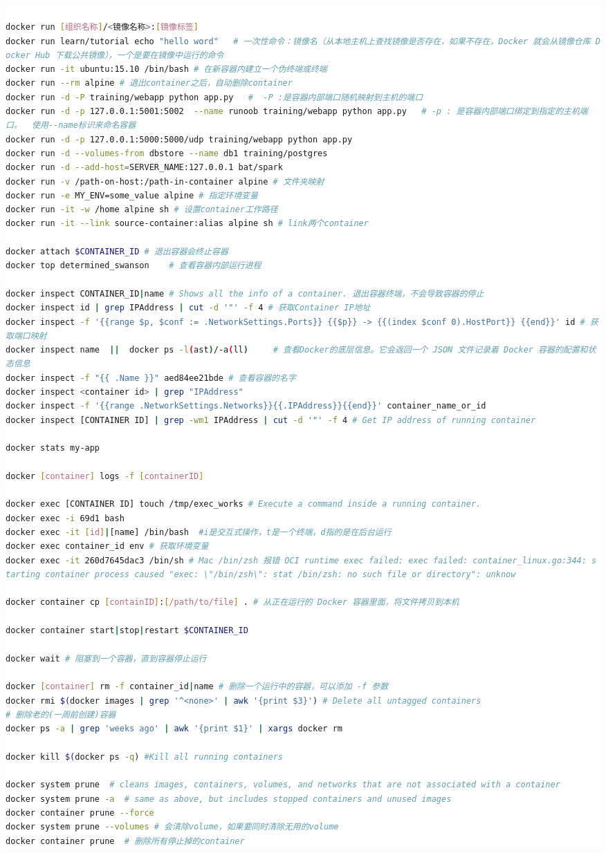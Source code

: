 ```sh

docker run [组织名称]/<镜像名称>:[镜像标签]
docker run learn/tutorial echo "hello word"   # 一次性命令：镜像名（从本地主机上查找镜像是否存在，如果不存在，Docker 就会从镜像仓库 Docker Hub 下载公共镜像），一个是要在镜像中运行的命令
docker run -it ubuntu:15.10 /bin/bash # 在新容器内建立一个伪终端或终端
docker run --rm alpine # 退出container之后，自动删除container
docker run -d -P training/webapp python app.py   #  -P :是容器内部端口随机映射到主机的端口
docker run -d -p 127.0.0.1:5001:5002  --name runoob training/webapp python app.py   # -p : 是容器内部端口绑定到指定的主机端口。  使用--name标识来命名容器
docker run -d -p 127.0.0.1:5000:5000/udp training/webapp python app.py
docker run -d --volumes-from dbstore --name db1 training/postgres
docker run -d --add-host=SERVER_NAME:127.0.0.1 bat/spark
docker run -v /path-on-host:/path-in-container alpine # 文件夹映射
docker run -e MY_ENV=some_value alpine # 指定环境变量
docker run -it -w /home alpine sh # 设置container工作路径
docker run -it --link source-container:alias alpine sh # link两个container

docker attach $CONTAINER_ID # 退出容器会终止容器
docker top determined_swanson    # 查看容器内部运行进程

docker inspect CONTAINER_ID|name # Shows all the info of a container. 退出容器终端，不会导致容器的停止
docker inspect id | grep IPAddress | cut -d '"' -f 4 # 获取Container IP地址
docker inspect -f '{{range $p, $conf := .NetworkSettings.Ports}} {{$p}} -> {{(index $conf 0).HostPort}} {{end}}' id # 获取端口映射
docker inspect name  ||  docker ps -l(ast)/-a(ll)     # 查看Docker的底层信息。它会返回一个 JSON 文件记录着 Docker 容器的配置和状态信息
docker inspect -f "{{ .Name }}" aed84ee21bde # 查看容器的名字
docker inspect <container id> | grep "IPAddress"
docker inspect -f '{{range .NetworkSettings.Networks}}{{.IPAddress}}{{end}}' container_name_or_id
docker inspect [CONTAINER ID] | grep -wm1 IPAddress | cut -d '"' -f 4 # Get IP address of running container

docker stats my-app

docker [container] logs -f [containerID]

docker exec [CONTAINER ID] touch /tmp/exec_works # Execute a command inside a running container.
docker exec -i 69d1 bash
docker exec -it [id]|[name] /bin/bash  #i是交互式操作，t是一个终端，d指的是在后台运行
docker exec container_id env # 获取环境变量
docker exec -it 260d7645dac3 /bin/sh # Mac /bin/zsh 报错 OCI runtime exec failed: exec failed: container_linux.go:344: starting container process caused "exec: \"/bin/zsh\": stat /bin/zsh: no such file or directory": unknow

docker container cp [containID]:[/path/to/file] . # 从正在运行的 Docker 容器里面，将文件拷贝到本机

docker container start|stop|restart $CONTAINER_ID

docker wait # 阻塞到一个容器，直到容器停止运行

docker [container] rm -f container_id|name # 删除一个运行中的容器，可以添加 -f 参数
docker rmi $(docker images | grep '^<none>' | awk '{print $3}') # Delete all untagged containers
# 删除老的(一周前创建)容器
docker ps -a | grep 'weeks ago' | awk '{print $1}' | xargs docker rm

docker kill $(docker ps -q) #Kill all running containers

docker system prune  # cleans images, containers, volumes, and networks that are not associated with a container
docker system prune -a  # same as above, but includes stopped containers and unused images
docker container prune --force
docker system prune --volumes # 会清除volume，如果要同时清除无用的volume
docker container prune  # 删除所有停止掉的container
```